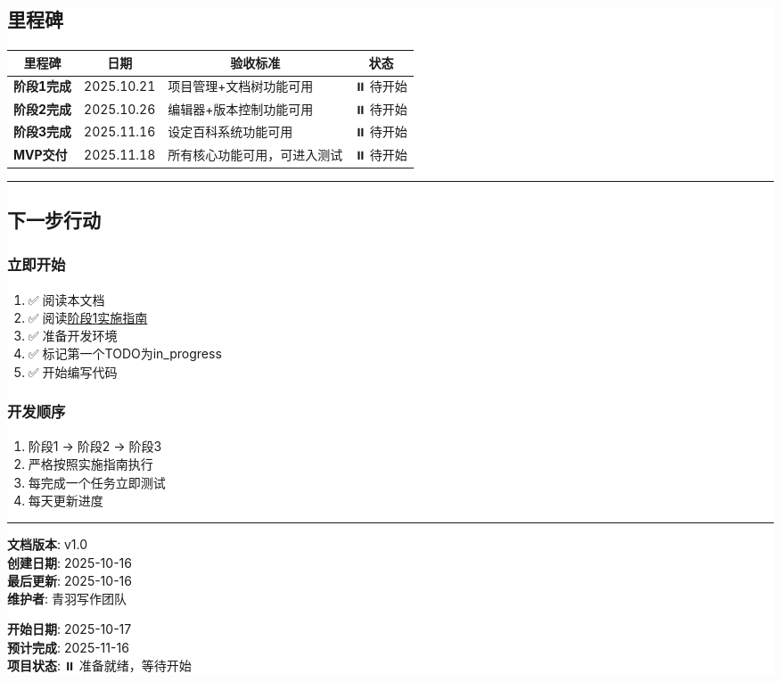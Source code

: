## 里程碑

| 里程碑 | 日期 | 验收标准 | 状态 |
|-------|------|---------|------|
| **阶段1完成** | 2025.10.21 | 项目管理+文档树功能可用 | ⏸️ 待开始 |
| **阶段2完成** | 2025.10.26 | 编辑器+版本控制功能可用 | ⏸️ 待开始 |
| **阶段3完成** | 2025.11.16 | 设定百科系统功能可用 | ⏸️ 待开始 |
| **MVP交付** | 2025.11.18 | 所有核心功能可用，可进入测试 | ⏸️ 待开始 |

---

## 下一步行动

### 立即开始
1. ✅ 阅读本文档
2. ✅ 阅读[阶段1实施指南](./阶段1_项目管理模块实施指南.md)
3. ✅ 准备开发环境
4. ✅ 标记第一个TODO为in_progress
5. ✅ 开始编写代码

### 开发顺序
1. 阶段1 → 阶段2 → 阶段3
2. 严格按照实施指南执行
3. 每完成一个任务立即测试
4. 每天更新进度

---

**文档版本**: v1.0  
**创建日期**: 2025-10-16  
**最后更新**: 2025-10-16  
**维护者**: 青羽写作团队  

**开始日期**: 2025-10-17  
**预计完成**: 2025-11-16  
**项目状态**: ⏸️ 准备就绪，等待开始

